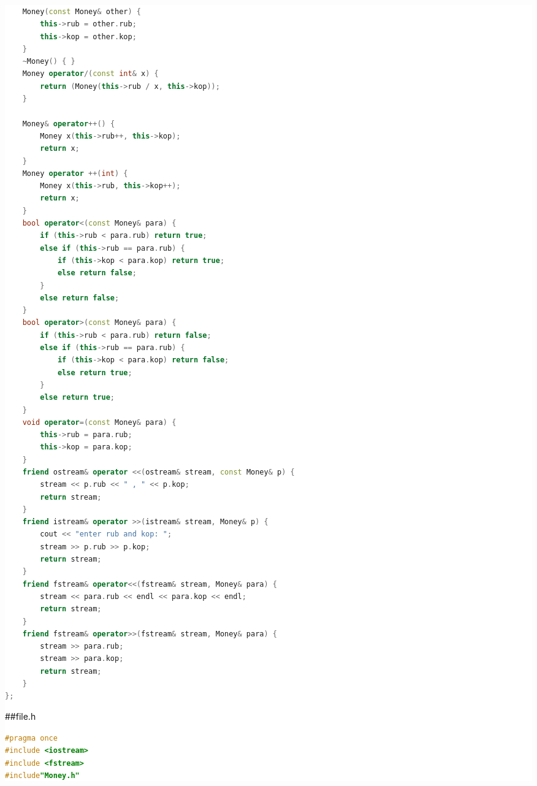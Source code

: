 ```cpp
	Money(const Money& other) {
		this->rub = other.rub;
		this->kop = other.kop;
	}
	~Money() { }
	Money operator/(const int& x) {
		return (Money(this->rub / x, this->kop));
	}

	Money& operator++() {
		Money x(this->rub++, this->kop);
		return x;
	}
	Money operator ++(int) {
		Money x(this->rub, this->kop++);
		return x;
	}
	bool operator<(const Money& para) { 
		if (this->rub < para.rub) return true;
		else if (this->rub == para.rub) {
			if (this->kop < para.kop) return true;
			else return false;
		}
		else return false;
	}
	bool operator>(const Money& para) {
		if (this->rub < para.rub) return false;
		else if (this->rub == para.rub) {
			if (this->kop < para.kop) return false;
			else return true;
		}
		else return true;
	}
	void operator=(const Money& para) {
		this->rub = para.rub;
		this->kop = para.kop;
	}
	friend ostream& operator <<(ostream& stream, const Money& p) {
		stream << p.rub << " , " << p.kop;
		return stream;
	}
	friend istream& operator >>(istream& stream, Money& p) {
		cout << "enter rub and kop: ";
		stream >> p.rub >> p.kop;
		return stream;
	}
	friend fstream& operator<<(fstream& stream, Money& para) {
		stream << para.rub << endl << para.kop << endl;
		return stream;
	}
	friend fstream& operator>>(fstream& stream, Money& para) {
		stream >> para.rub;
		stream >> para.kop;
		return stream;
	}
};
```
##file.h
```cpp
#pragma once
#include <iostream>
#include <fstream>
#include"Money.h"
```